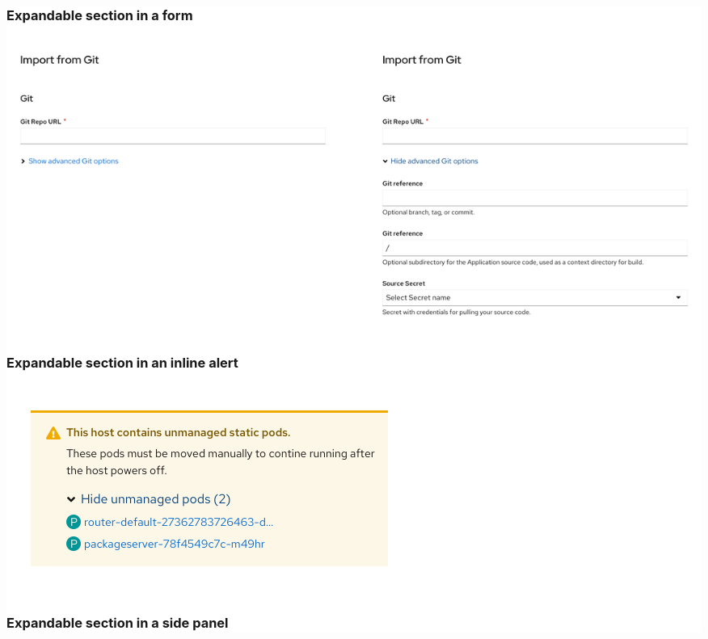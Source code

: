 

### Expandable section in a form

<img src="./img/form.png" alt="Expandable section in a form" width="1514"/>

### Expandable section in an inline alert

<img src="./img/inline-alert.png" alt="Expandable section in an inline alert" width="502"/>

### Expandable section in a side panel
